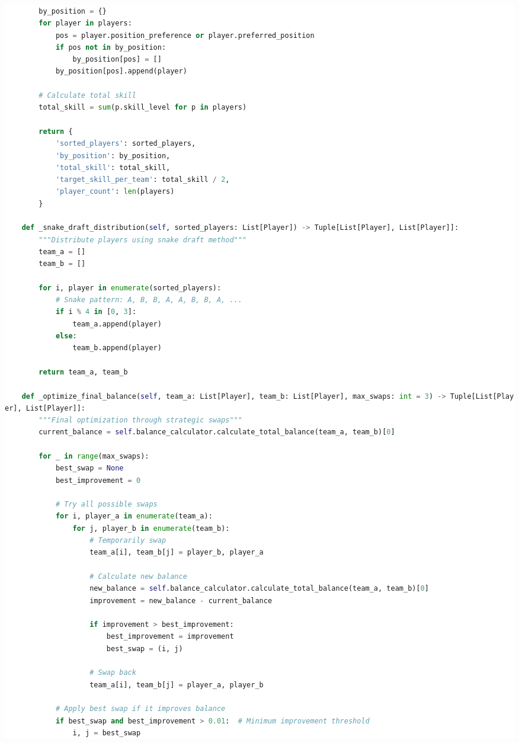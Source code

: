 ```python
        by_position = {}
        for player in players:
            pos = player.position_preference or player.preferred_position
            if pos not in by_position:
                by_position[pos] = []
            by_position[pos].append(player)
        
        # Calculate total skill
        total_skill = sum(p.skill_level for p in players)
        
        return {
            'sorted_players': sorted_players,
            'by_position': by_position,
            'total_skill': total_skill,
            'target_skill_per_team': total_skill / 2,
            'player_count': len(players)
        }
    
    def _snake_draft_distribution(self, sorted_players: List[Player]) -> Tuple[List[Player], List[Player]]:
        """Distribute players using snake draft method"""
        team_a = []
        team_b = []
        
        for i, player in enumerate(sorted_players):
            # Snake pattern: A, B, B, A, A, B, B, A, ...
            if i % 4 in [0, 3]:
                team_a.append(player)
            else:
                team_b.append(player)
        
        return team_a, team_b
    
    def _optimize_final_balance(self, team_a: List[Player], team_b: List[Player], max_swaps: int = 3) -> Tuple[List[Player], List[Player]]:
        """Final optimization through strategic swaps"""
        current_balance = self.balance_calculator.calculate_total_balance(team_a, team_b)[0]
        
        for _ in range(max_swaps):
            best_swap = None
            best_improvement = 0
            
            # Try all possible swaps
            for i, player_a in enumerate(team_a):
                for j, player_b in enumerate(team_b):
                    # Temporarily swap
                    team_a[i], team_b[j] = player_b, player_a
                    
                    # Calculate new balance
                    new_balance = self.balance_calculator.calculate_total_balance(team_a, team_b)[0]
                    improvement = new_balance - current_balance
                    
                    if improvement > best_improvement:
                        best_improvement = improvement
                        best_swap = (i, j)
                    
                    # Swap back
                    team_a[i], team_b[j] = player_a, player_b
            
            # Apply best swap if it improves balance
            if best_swap and best_improvement > 0.01:  # Minimum improvement threshold
                i, j = best_swap
```